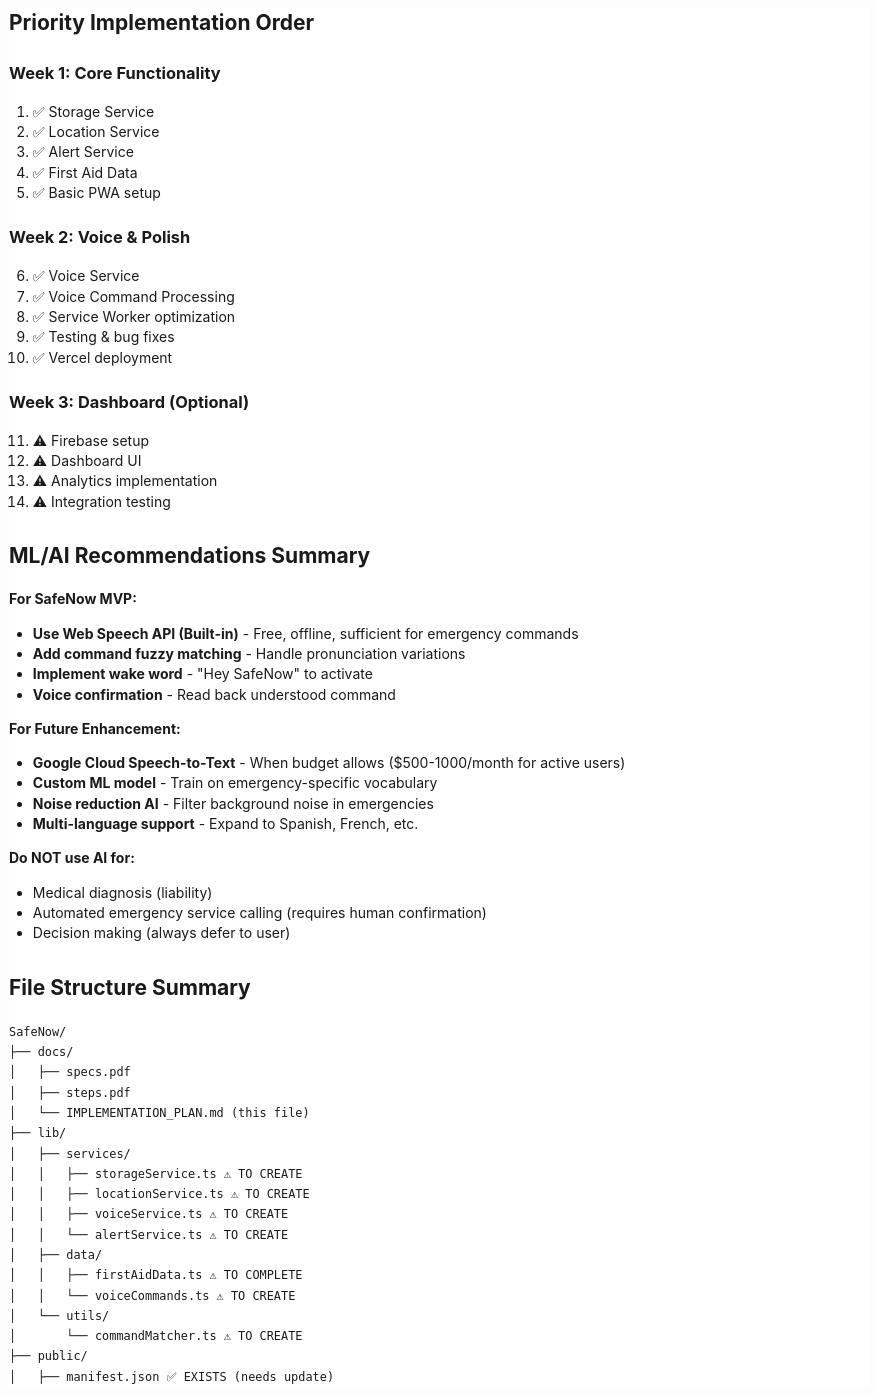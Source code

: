 ## Priority Implementation Order

### Week 1: Core Functionality
1. ✅ Storage Service
2. ✅ Location Service
3. ✅ Alert Service
4. ✅ First Aid Data
5. ✅ Basic PWA setup

### Week 2: Voice & Polish
6. ✅ Voice Service
7. ✅ Voice Command Processing
8. ✅ Service Worker optimization
9. ✅ Testing & bug fixes
10. ✅ Vercel deployment

### Week 3: Dashboard (Optional)
11. ⚠️ Firebase setup
12. ⚠️ Dashboard UI
13. ⚠️ Analytics implementation
14. ⚠️ Integration testing

## ML/AI Recommendations Summary

**For SafeNow MVP:**
- **Use Web Speech API (Built-in)** - Free, offline, sufficient for emergency commands
- **Add command fuzzy matching** - Handle pronunciation variations
- **Implement wake word** - "Hey SafeNow" to activate
- **Voice confirmation** - Read back understood command

**For Future Enhancement:**
- **Google Cloud Speech-to-Text** - When budget allows ($500-1000/month for active users)
- **Custom ML model** - Train on emergency-specific vocabulary
- **Noise reduction AI** - Filter background noise in emergencies
- **Multi-language support** - Expand to Spanish, French, etc.

**Do NOT use AI for:**
- Medical diagnosis (liability)
- Automated emergency service calling (requires human confirmation)
- Decision making (always defer to user)

## File Structure Summary

```
SafeNow/
├── docs/
│   ├── specs.pdf
│   ├── steps.pdf
│   └── IMPLEMENTATION_PLAN.md (this file)
├── lib/
│   ├── services/
│   │   ├── storageService.ts ⚠️ TO CREATE
│   │   ├── locationService.ts ⚠️ TO CREATE
│   │   ├── voiceService.ts ⚠️ TO CREATE
│   │   └── alertService.ts ⚠️ TO CREATE
│   ├── data/
│   │   ├── firstAidData.ts ⚠️ TO COMPLETE
│   │   └── voiceCommands.ts ⚠️ TO CREATE
│   └── utils/
│       └── commandMatcher.ts ⚠️ TO CREATE
├── public/
│   ├── manifest.json ✅ EXISTS (needs update)
```